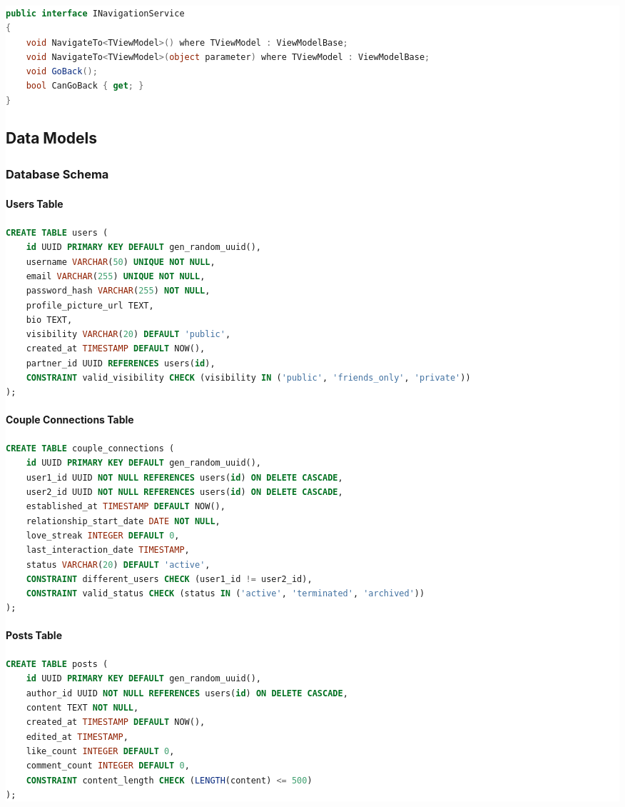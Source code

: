 ```csharp
public interface INavigationService
{
    void NavigateTo<TViewModel>() where TViewModel : ViewModelBase;
    void NavigateTo<TViewModel>(object parameter) where TViewModel : ViewModelBase;
    void GoBack();
    bool CanGoBack { get; }
}
```


## Data Models

### Database Schema

#### Users Table
```sql
CREATE TABLE users (
    id UUID PRIMARY KEY DEFAULT gen_random_uuid(),
    username VARCHAR(50) UNIQUE NOT NULL,
    email VARCHAR(255) UNIQUE NOT NULL,
    password_hash VARCHAR(255) NOT NULL,
    profile_picture_url TEXT,
    bio TEXT,
    visibility VARCHAR(20) DEFAULT 'public',
    created_at TIMESTAMP DEFAULT NOW(),
    partner_id UUID REFERENCES users(id),
    CONSTRAINT valid_visibility CHECK (visibility IN ('public', 'friends_only', 'private'))
);
```

#### Couple Connections Table
```sql
CREATE TABLE couple_connections (
    id UUID PRIMARY KEY DEFAULT gen_random_uuid(),
    user1_id UUID NOT NULL REFERENCES users(id) ON DELETE CASCADE,
    user2_id UUID NOT NULL REFERENCES users(id) ON DELETE CASCADE,
    established_at TIMESTAMP DEFAULT NOW(),
    relationship_start_date DATE NOT NULL,
    love_streak INTEGER DEFAULT 0,
    last_interaction_date TIMESTAMP,
    status VARCHAR(20) DEFAULT 'active',
    CONSTRAINT different_users CHECK (user1_id != user2_id),
    CONSTRAINT valid_status CHECK (status IN ('active', 'terminated', 'archived'))
);
```

#### Posts Table
```sql
CREATE TABLE posts (
    id UUID PRIMARY KEY DEFAULT gen_random_uuid(),
    author_id UUID NOT NULL REFERENCES users(id) ON DELETE CASCADE,
    content TEXT NOT NULL,
    created_at TIMESTAMP DEFAULT NOW(),
    edited_at TIMESTAMP,
    like_count INTEGER DEFAULT 0,
    comment_count INTEGER DEFAULT 0,
    CONSTRAINT content_length CHECK (LENGTH(content) <= 500)
);
```
